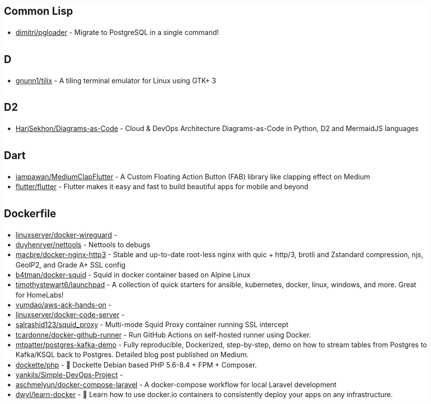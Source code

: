 ## Common Lisp 

- [dimitri/pgloader](https://github.com/dimitri/pgloader) - Migrate to PostgreSQL in a single command!

## D 

- [gnunn1/tilix](https://github.com/gnunn1/tilix) - A tiling terminal emulator for Linux using GTK+ 3

## D2 

- [HariSekhon/Diagrams-as-Code](https://github.com/HariSekhon/Diagrams-as-Code) - Cloud & DevOps Architecture Diagrams-as-Code in Python, D2 and MermaidJS languages

## Dart 

- [iampawan/MediumClapFlutter](https://github.com/iampawan/MediumClapFlutter) - A Custom Floating Action Button (FAB) library like clapping effect on Medium
- [flutter/flutter](https://github.com/flutter/flutter) - Flutter makes it easy and fast to build beautiful apps for mobile and beyond

## Dockerfile 

- [linuxserver/docker-wireguard](https://github.com/linuxserver/docker-wireguard) - 
- [duyhenryer/nettools](https://github.com/duyhenryer/nettools) - Nettools to debugs
- [macbre/docker-nginx-http3](https://github.com/macbre/docker-nginx-http3) - Stable and up-to-date root-less nginx with quic + http/3, brotli and Zstandard compression, njs, GeoIP2, and Grade A+ SSL config
- [b4tman/docker-squid](https://github.com/b4tman/docker-squid) - Squid in docker container based on Alpine Linux
- [timothystewart6/launchpad](https://github.com/timothystewart6/launchpad) - A collection of quick starters for ansible, kubernetes, docker, linux, windows, and more.  Great for HomeLabs!
- [vumdao/aws-ack-hands-on](https://github.com/vumdao/aws-ack-hands-on) - 
- [linuxserver/docker-code-server](https://github.com/linuxserver/docker-code-server) - 
- [salrashid123/squid_proxy](https://github.com/salrashid123/squid_proxy) - Multi-mode Squid Proxy container running SSL intercept
- [tcardonne/docker-github-runner](https://github.com/tcardonne/docker-github-runner) - Run GitHub Actions on self-hosted runner using Docker.
- [mtpatter/postgres-kafka-demo](https://github.com/mtpatter/postgres-kafka-demo) - Fully reproducible, Dockerized, step-by-step, demo on how to stream tables from Postgres to Kafka/KSQL back to Postgres.  Detailed blog post published on Medium.
- [dockette/php](https://github.com/dockette/php) - :whale: Dockette Debian based PHP 5.6-8.4 + FPM + Composer.
- [yankils/Simple-DevOps-Project](https://github.com/yankils/Simple-DevOps-Project) - 
- [aschmelyun/docker-compose-laravel](https://github.com/aschmelyun/docker-compose-laravel) - A docker-compose workflow for local Laravel development
- [dwyl/learn-docker](https://github.com/dwyl/learn-docker) - 🚢    Learn how to use docker.io containers to consistently deploy your apps on any infrastructure.
